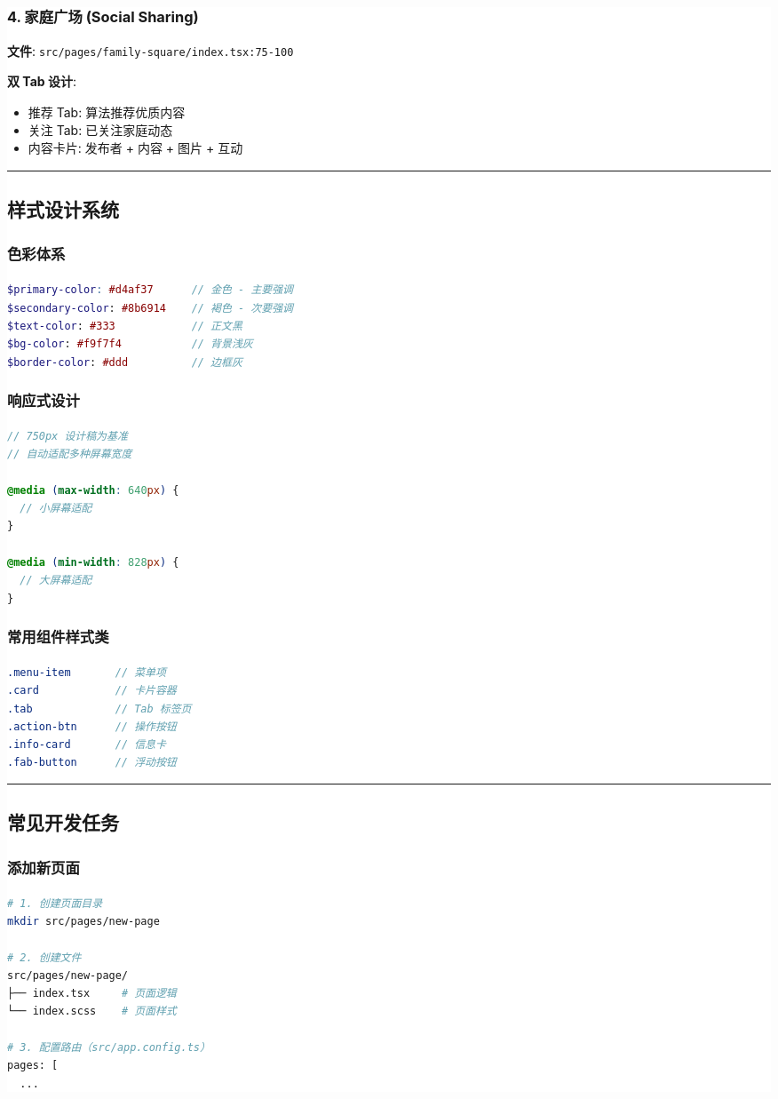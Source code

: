 ### 4. 家庭广场 (Social Sharing)

**文件**: `src/pages/family-square/index.tsx:75-100`

**双 Tab 设计**:
- 推荐 Tab: 算法推荐优质内容
- 关注 Tab: 已关注家庭动态
- 内容卡片: 发布者 + 内容 + 图片 + 互动

---

## 样式设计系统

### 色彩体系
```scss
$primary-color: #d4af37      // 金色 - 主要强调
$secondary-color: #8b6914    // 褐色 - 次要强调
$text-color: #333            // 正文黑
$bg-color: #f9f7f4           // 背景浅灰
$border-color: #ddd          // 边框灰
```

### 响应式设计
```scss
// 750px 设计稿为基准
// 自动适配多种屏幕宽度

@media (max-width: 640px) {
  // 小屏幕适配
}

@media (min-width: 828px) {
  // 大屏幕适配
}
```

### 常用组件样式类
```scss
.menu-item       // 菜单项
.card            // 卡片容器
.tab             // Tab 标签页
.action-btn      // 操作按钮
.info-card       // 信息卡
.fab-button      // 浮动按钮
```

---

## 常见开发任务

### 添加新页面
```bash
# 1. 创建页面目录
mkdir src/pages/new-page

# 2. 创建文件
src/pages/new-page/
├── index.tsx     # 页面逻辑
└── index.scss    # 页面样式

# 3. 配置路由（src/app.config.ts）
pages: [
  ...
```